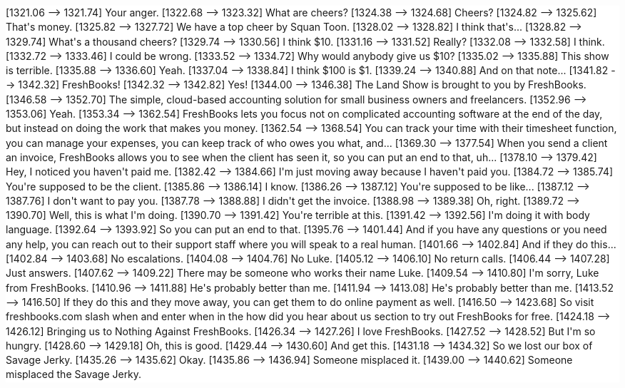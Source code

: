[1321.06 --> 1321.74]  Your anger.
[1322.68 --> 1323.32]  What are cheers?
[1324.38 --> 1324.68]  Cheers?
[1324.82 --> 1325.62]  That's money.
[1325.82 --> 1327.72]  We have a top cheer by Squan Toon.
[1328.02 --> 1328.82]  I think that's...
[1328.82 --> 1329.74]  What's a thousand cheers?
[1329.74 --> 1330.56]  I think $10.
[1331.16 --> 1331.52]  Really?
[1332.08 --> 1332.58]  I think.
[1332.72 --> 1333.46]  I could be wrong.
[1333.52 --> 1334.72]  Why would anybody give us $10?
[1335.02 --> 1335.88]  This show is terrible.
[1335.88 --> 1336.60]  Yeah.
[1337.04 --> 1338.84]  I think $100 is $1.
[1339.24 --> 1340.88]  And on that note...
[1341.82 --> 1342.32]  FreshBooks!
[1342.32 --> 1342.82]  Yes!
[1344.00 --> 1346.38]  The Land Show is brought to you by FreshBooks.
[1346.58 --> 1352.70]  The simple, cloud-based accounting solution for small business owners and freelancers.
[1352.96 --> 1353.06]  Yeah.
[1353.34 --> 1362.54]  FreshBooks lets you focus not on complicated accounting software at the end of the day, but instead on doing the work that makes you money.
[1362.54 --> 1368.54]  You can track your time with their timesheet function, you can manage your expenses, you can keep track of who owes you what, and...
[1369.30 --> 1377.54]  When you send a client an invoice, FreshBooks allows you to see when the client has seen it, so you can put an end to that, uh...
[1378.10 --> 1379.42]  Hey, I noticed you haven't paid me.
[1382.42 --> 1384.66]  I'm just moving away because I haven't paid you.
[1384.72 --> 1385.74]  You're supposed to be the client.
[1385.86 --> 1386.14]  I know.
[1386.26 --> 1387.12]  You're supposed to be like...
[1387.12 --> 1387.76]  I don't want to pay you.
[1387.78 --> 1388.88]  I didn't get the invoice.
[1388.98 --> 1389.38]  Oh, right.
[1389.72 --> 1390.70]  Well, this is what I'm doing.
[1390.70 --> 1391.42]  You're terrible at this.
[1391.42 --> 1392.56]  I'm doing it with body language.
[1392.64 --> 1393.92]  So you can put an end to that.
[1395.76 --> 1401.44]  And if you have any questions or you need any help, you can reach out to their support staff where you will speak to a real human.
[1401.66 --> 1402.84]  And if they do this...
[1402.84 --> 1403.68]  No escalations.
[1404.08 --> 1404.76]  No Luke.
[1405.12 --> 1406.10]  No return calls.
[1406.44 --> 1407.28]  Just answers.
[1407.62 --> 1409.22]  There may be someone who works their name Luke.
[1409.54 --> 1410.80]  I'm sorry, Luke from FreshBooks.
[1410.96 --> 1411.88]  He's probably better than me.
[1411.94 --> 1413.08]  He's probably better than me.
[1413.52 --> 1416.50]  If they do this and they move away, you can get them to do online payment as well.
[1416.50 --> 1423.68]  So visit freshbooks.com slash when and enter when in the how did you hear about us section to try out FreshBooks for free.
[1424.18 --> 1426.12]  Bringing us to Nothing Against FreshBooks.
[1426.34 --> 1427.26]  I love FreshBooks.
[1427.52 --> 1428.52]  But I'm so hungry.
[1428.60 --> 1429.18]  Oh, this is good.
[1429.44 --> 1430.60]  And get this.
[1431.18 --> 1434.32]  So we lost our box of Savage Jerky.
[1435.26 --> 1435.62]  Okay.
[1435.86 --> 1436.94]  Someone misplaced it.
[1439.00 --> 1440.62]  Someone misplaced the Savage Jerky.